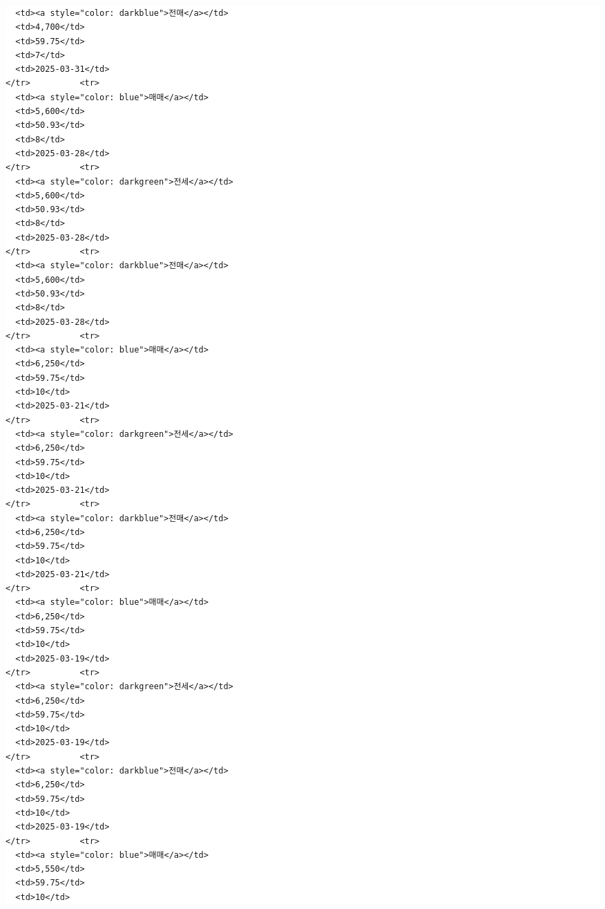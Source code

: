       <td><a style="color: darkblue">전매</a></td>
      <td>4,700</td>
      <td>59.75</td>
      <td>7</td>
      <td>2025-03-31</td>
    </tr>          <tr>
      <td><a style="color: blue">매매</a></td>
      <td>5,600</td>
      <td>50.93</td>
      <td>8</td>
      <td>2025-03-28</td>
    </tr>          <tr>
      <td><a style="color: darkgreen">전세</a></td>
      <td>5,600</td>
      <td>50.93</td>
      <td>8</td>
      <td>2025-03-28</td>
    </tr>          <tr>
      <td><a style="color: darkblue">전매</a></td>
      <td>5,600</td>
      <td>50.93</td>
      <td>8</td>
      <td>2025-03-28</td>
    </tr>          <tr>
      <td><a style="color: blue">매매</a></td>
      <td>6,250</td>
      <td>59.75</td>
      <td>10</td>
      <td>2025-03-21</td>
    </tr>          <tr>
      <td><a style="color: darkgreen">전세</a></td>
      <td>6,250</td>
      <td>59.75</td>
      <td>10</td>
      <td>2025-03-21</td>
    </tr>          <tr>
      <td><a style="color: darkblue">전매</a></td>
      <td>6,250</td>
      <td>59.75</td>
      <td>10</td>
      <td>2025-03-21</td>
    </tr>          <tr>
      <td><a style="color: blue">매매</a></td>
      <td>6,250</td>
      <td>59.75</td>
      <td>10</td>
      <td>2025-03-19</td>
    </tr>          <tr>
      <td><a style="color: darkgreen">전세</a></td>
      <td>6,250</td>
      <td>59.75</td>
      <td>10</td>
      <td>2025-03-19</td>
    </tr>          <tr>
      <td><a style="color: darkblue">전매</a></td>
      <td>6,250</td>
      <td>59.75</td>
      <td>10</td>
      <td>2025-03-19</td>
    </tr>          <tr>
      <td><a style="color: blue">매매</a></td>
      <td>5,550</td>
      <td>59.75</td>
      <td>10</td>